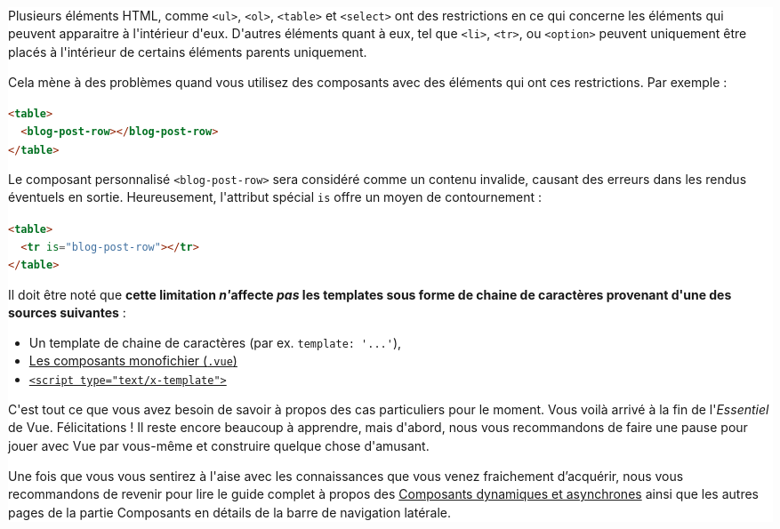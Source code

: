 Plusieurs éléments HTML, comme `<ul>`, `<ol>`, `<table>` et `<select>` ont des restrictions en ce qui concerne les éléments qui peuvent apparaitre à l'intérieur d'eux. D'autres éléments quant à eux, tel que `<li>`, `<tr>`, ou `<option>` peuvent uniquement être placés à l'intérieur de certains éléments parents uniquement.

Cela mène à des problèmes quand vous utilisez des composants avec des éléments qui ont ces restrictions. Par exemple :

``` html
<table>
  <blog-post-row></blog-post-row>
</table>
```

Le composant personnalisé `<blog-post-row>` sera considéré comme un contenu invalide, causant des erreurs dans les rendus éventuels en sortie. Heureusement, l'attribut spécial `is` offre un moyen de contournement :

``` html
<table>
  <tr is="blog-post-row"></tr>
</table>
```

Il doit être noté que **cette limitation <em>n'</em>affecte _pas_ les templates sous forme de chaine de caractères provenant d'une des sources suivantes** :

- Un template de chaine de caractères (par ex. `template: '...'`),
- [Les composants monofichier (`.vue`)](single-file-components.html)
- [`<script type="text/x-template">`](components-edge-cases.html#X-Templates)

C'est tout ce que vous avez besoin de savoir à propos des cas particuliers pour le moment. Vous voilà arrivé à la fin de l'_Essentiel_ de Vue. Félicitations ! Il reste encore beaucoup à apprendre, mais d'abord, nous vous recommandons de faire une pause pour jouer avec Vue par vous-même et construire quelque chose d'amusant.

Une fois que vous vous sentirez à l'aise avec les connaissances que vous venez fraichement d’acquérir, nous vous recommandons de revenir pour lire le guide complet à propos des [Composants dynamiques et asynchrones](components-dynamic-async.html) ainsi que les autres pages de la partie Composants en détails de la barre de navigation latérale.
